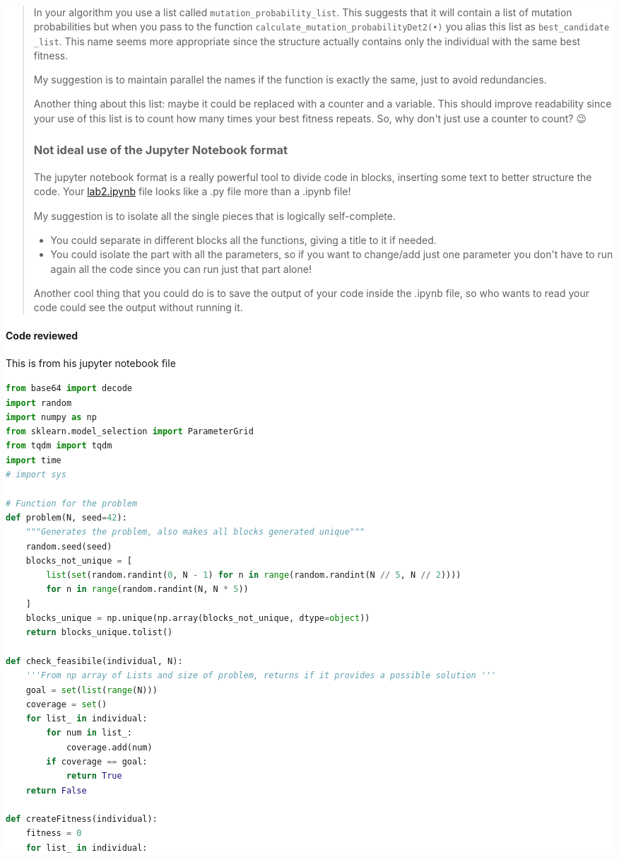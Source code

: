 >In your algorithm you use a list called `mutation_probability_list`. This suggests that it will contain a list of mutation probabilities but when you pass to the function `calculate_mutation_probabilityDet2(•)` you alias this list as `best_candidate_list`. This name seems more appropriate since the structure actually contains only the individual with the same best fitness.  
>
>My suggestion is to maintain parallel the names if the function is exactly the same, just to avoid redundancies.
>
>Another thing about this list: maybe it could be replaced with a counter and a variable. This should improve readability since your use of this list is to count how many times your best fitness repeats. So, why don't just use a counter to count? 😉  
>
>### __Not ideal use of the Jupyter Notebook format__  
>
>The jupyter notebook format is a really powerful tool to divide code in blocks, inserting some text to better structure the code. Your [lab2.ipynb](https://github.com/francescoscalera99/CI_2022_292432/blob/main/lab2/lab2.ipynb) file looks like a .py file more than a .ipynb file!  
>
>My suggestion is to isolate all the single pieces that is logically self-complete.
>- You could separate in different blocks all the functions, giving a title to it if needed.  
>- You could isolate the part with all the parameters, so if you want to change/add just one parameter you don't have to run again all the code since you can run just that part alone!  
>
>Another cool thing that you could do is to save the output of your code inside the .ipynb file, so who wants to read your code could see the output without running it.
>  

#### __Code reviewed__
This is from his jupyter notebook file

```Python
from base64 import decode
import random 
import numpy as np
from sklearn.model_selection import ParameterGrid
from tqdm import tqdm
import time
# import sys

# Function for the problem 
def problem(N, seed=42):
    """Generates the problem, also makes all blocks generated unique"""
    random.seed(seed)
    blocks_not_unique = [
        list(set(random.randint(0, N - 1) for n in range(random.randint(N // 5, N // 2))))
        for n in range(random.randint(N, N * 5))
    ]
    blocks_unique = np.unique(np.array(blocks_not_unique, dtype=object))
    return blocks_unique.tolist()

def check_feasibile(individual, N):
    '''From np array of Lists and size of problem, returns if it provides a possible solution '''
    goal = set(list(range(N)))
    coverage = set()
    for list_ in individual:
        for num in list_:
            coverage.add(num)
        if coverage == goal:
            return True
    return False

def createFitness(individual):
    fitness = 0
    for list_ in individual:
```